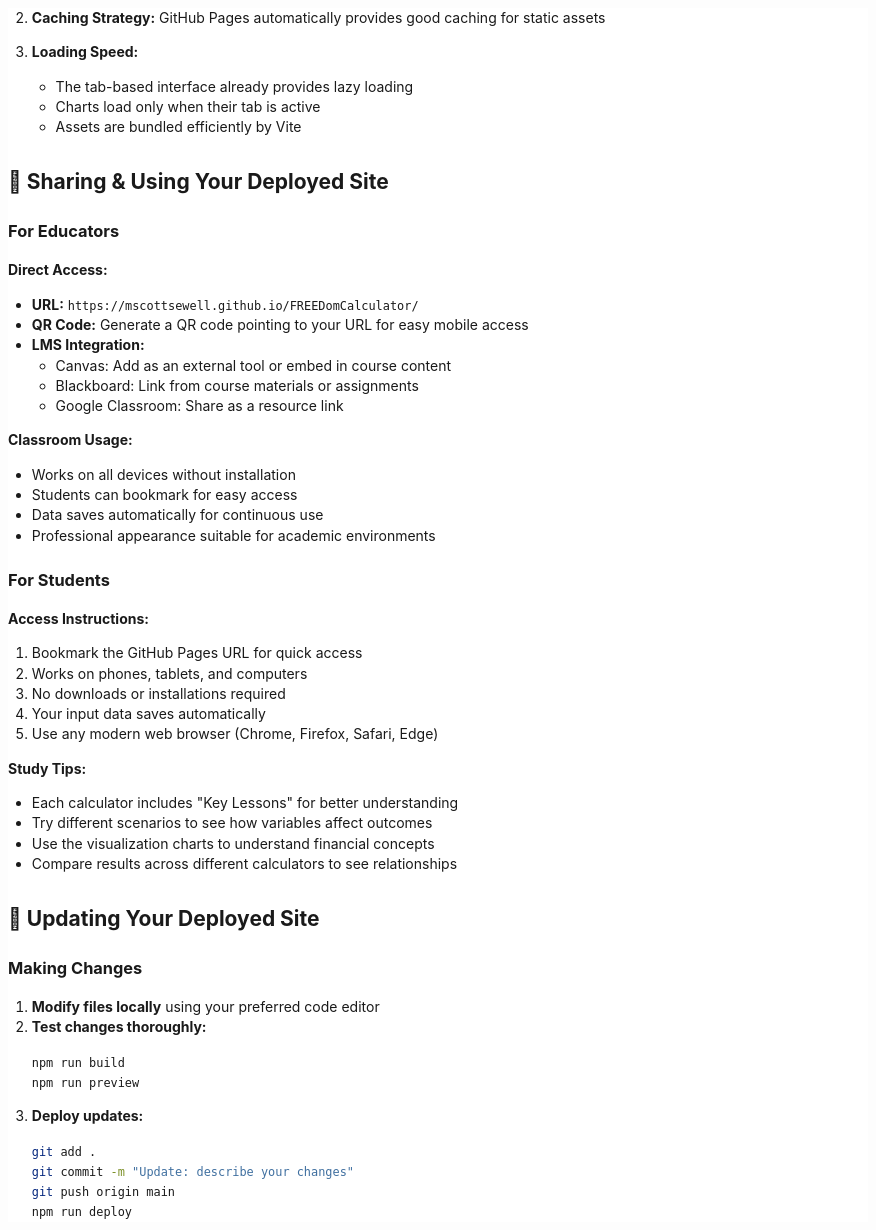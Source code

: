 2. **Caching Strategy:**
   GitHub Pages automatically provides good caching for static assets

3. **Loading Speed:**
   - The tab-based interface already provides lazy loading
   - Charts load only when their tab is active
   - Assets are bundled efficiently by Vite

## 🎯 Sharing & Using Your Deployed Site

### For Educators

**Direct Access:**
- **URL:** `https://mscottsewell.github.io/FREEDomCalculator/`
- **QR Code:** Generate a QR code pointing to your URL for easy mobile access
- **LMS Integration:** 
  - Canvas: Add as an external tool or embed in course content
  - Blackboard: Link from course materials or assignments
  - Google Classroom: Share as a resource link

**Classroom Usage:**
- Works on all devices without installation
- Students can bookmark for easy access
- Data saves automatically for continuous use
- Professional appearance suitable for academic environments

### For Students

**Access Instructions:**
1. Bookmark the GitHub Pages URL for quick access
2. Works on phones, tablets, and computers
3. No downloads or installations required
4. Your input data saves automatically
5. Use any modern web browser (Chrome, Firefox, Safari, Edge)

**Study Tips:**
- Each calculator includes "Key Lessons" for better understanding
- Try different scenarios to see how variables affect outcomes
- Use the visualization charts to understand financial concepts
- Compare results across different calculators to see relationships

## 🔄 Updating Your Deployed Site

### Making Changes

1. **Modify files locally** using your preferred code editor
2. **Test changes thoroughly:**
   ```bash
   npm run build
   npm run preview
   ```
3. **Deploy updates:**
   ```bash
   git add .
   git commit -m "Update: describe your changes"
   git push origin main
   npm run deploy
   ```
